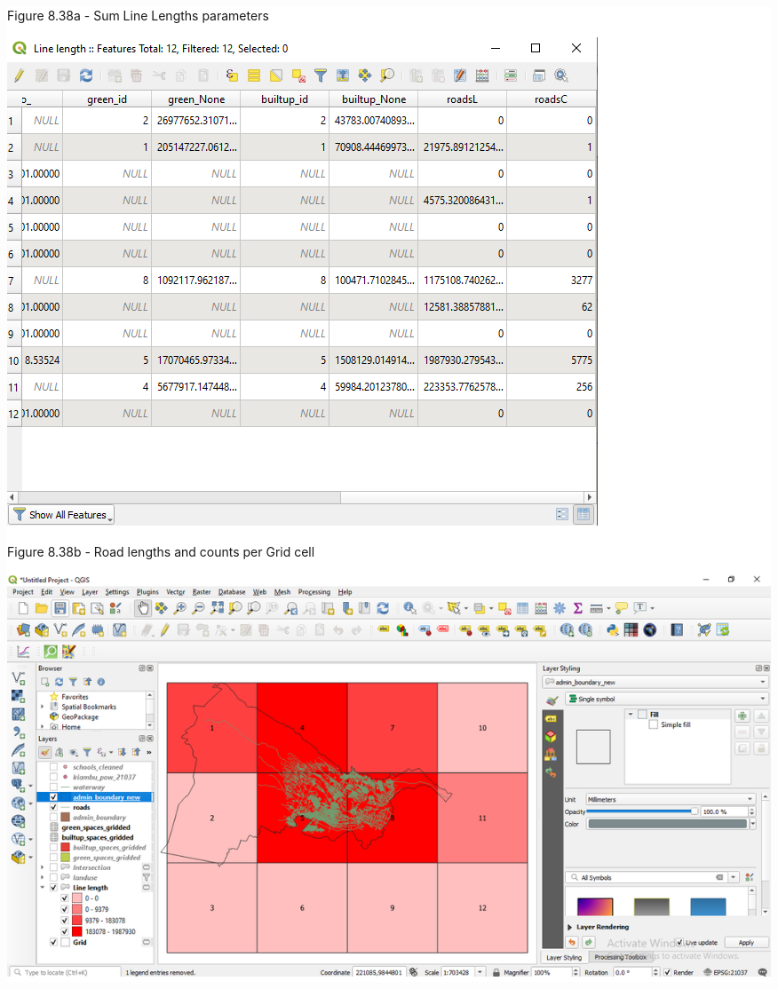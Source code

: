 Figure 8.38a - Sum Line Lengths parameters


![Road lengths and counts per Grid cell](media/fig838_b.png "Road lengths and counts per Grid cell")

Figure 8.38b - Road lengths and counts per Grid cell


![Spatial distribution of 10X10km units with most roads](media/fig838_c.png "Spatial distribution of 10X10km units with most roads")
